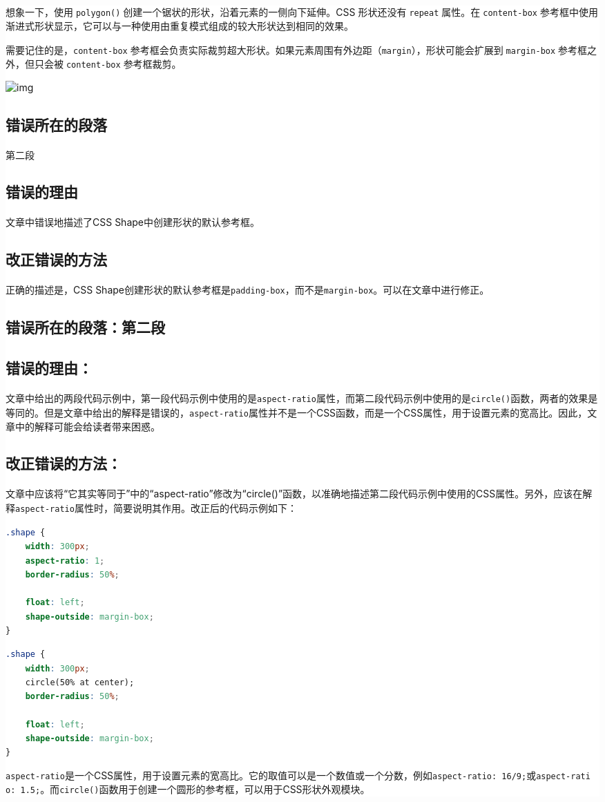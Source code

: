 想象一下，使用 `polygon()` 创建一个锯状的形状，沿着元素的一侧向下延伸。CSS 形状还没有 `repeat` 属性。在 `content-box` 参考框中使用渐进式形状显示，它可以与一种使用由重复模式组成的较大形状达到相同的效果。

需要记住的是，`content-box` 参考框会负责实际裁剪超大形状。如果元素周围有外边距（`margin`），形状可能会扩展到 `margin-box` 参考框之外，但只会被 `content-box` 参考框裁剪。

![img](https://p3-juejin.byteimg.com/tos-cn-i-k3u1fbpfcp/de75abb3fe5740b899666b6e0c9b2de1~tplv-k3u1fbpfcp-zoom-1.image)

## 错误所在的段落
第二段

## 错误的理由
文章中错误地描述了CSS Shape中创建形状的默认参考框。

## 改正错误的方法
正确的描述是，CSS Shape创建形状的默认参考框是`padding-box`，而不是`margin-box`。可以在文章中进行修正。

## 错误所在的段落：第二段

## 错误的理由：
文章中给出的两段代码示例中，第一段代码示例中使用的是`aspect-ratio`属性，而第二段代码示例中使用的是`circle()`函数，两者的效果是等同的。但是文章中给出的解释是错误的，`aspect-ratio`属性并不是一个CSS函数，而是一个CSS属性，用于设置元素的宽高比。因此，文章中的解释可能会给读者带来困惑。

## 改正错误的方法：
文章中应该将“它其实等同于”中的“aspect-ratio”修改为“circle()”函数，以准确地描述第二段代码示例中使用的CSS属性。另外，应该在解释`aspect-ratio`属性时，简要说明其作用。改正后的代码示例如下：

```CSS
.shape {
    width: 300px;
    aspect-ratio: 1;
    border-radius: 50%;
    
    float: left;
    shape-outside: margin-box;
}
```

```CSS
.shape {
    width: 300px;
    circle(50% at center);
    border-radius: 50%;
    
    float: left;
    shape-outside: margin-box;
}
```

`aspect-ratio`是一个CSS属性，用于设置元素的宽高比。它的取值可以是一个数值或一个分数，例如`aspect-ratio: 16/9;`或`aspect-ratio: 1.5;`。而`circle()`函数用于创建一个圆形的参考框，可以用于CSS形状外观模块。
